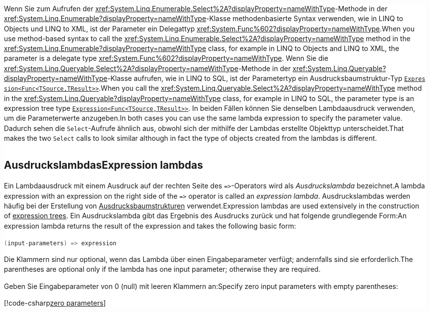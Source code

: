 <span data-ttu-id="2ca0c-117">Wenn Sie zum Aufrufen der <xref:System.Linq.Enumerable.Select%2A?displayProperty=nameWithType>-Methode in der <xref:System.Linq.Enumerable?displayProperty=nameWithType>-Klasse methodenbasierte Syntax verwenden, wie in LINQ to Objects und LINQ to XML, ist der Parameter ein Delegattyp <xref:System.Func%602?displayProperty=nameWithType>.</span><span class="sxs-lookup"><span data-stu-id="2ca0c-117">When you use method-based syntax to call the <xref:System.Linq.Enumerable.Select%2A?displayProperty=nameWithType> method in the <xref:System.Linq.Enumerable?displayProperty=nameWithType> class, for example in LINQ to Objects and LINQ to XML, the parameter is a delegate type <xref:System.Func%602?displayProperty=nameWithType>.</span></span> <span data-ttu-id="2ca0c-118">Wenn Sie die <xref:System.Linq.Queryable.Select%2A?displayProperty=nameWithType>-Methode in der <xref:System.Linq.Queryable?displayProperty=nameWithType>-Klasse aufrufen, wie in LINQ to SQL, ist der Parametertyp ein Ausdrucksbaumstruktur-Typ [`Expression<Func<TSource,TResult>>`](<xref:System.Linq.Expressions.Expression%601>).</span><span class="sxs-lookup"><span data-stu-id="2ca0c-118">When you call the <xref:System.Linq.Queryable.Select%2A?displayProperty=nameWithType> method in the <xref:System.Linq.Queryable?displayProperty=nameWithType> class, for example in LINQ to SQL, the parameter type is an expression tree type [`Expression<Func<TSource,TResult>>`](<xref:System.Linq.Expressions.Expression%601>).</span></span> <span data-ttu-id="2ca0c-119">In beiden Fällen können Sie denselben Lambdaausdruck verwenden, um die Parameterwerte anzugeben.</span><span class="sxs-lookup"><span data-stu-id="2ca0c-119">In both cases you can use the same lambda expression to specify the parameter value.</span></span> <span data-ttu-id="2ca0c-120">Dadurch sehen die `Select`-Aufrufe ähnlich aus, obwohl sich der mithilfe der Lambdas erstellte Objekttyp unterscheidet.</span><span class="sxs-lookup"><span data-stu-id="2ca0c-120">That makes the two `Select` calls to look similar although in fact the type of objects created from the lambdas is different.</span></span>
  
## <a name="expression-lambdas"></a><span data-ttu-id="2ca0c-121">Ausdruckslambdas</span><span class="sxs-lookup"><span data-stu-id="2ca0c-121">Expression lambdas</span></span>

<span data-ttu-id="2ca0c-122">Ein Lambdaausdruck mit einem Ausdruck auf der rechten Seite des `=>`-Operators wird als *Ausdruckslambda* bezeichnet.</span><span class="sxs-lookup"><span data-stu-id="2ca0c-122">A lambda expression with an expression on the right side of the `=>` operator is called an *expression lambda*.</span></span> <span data-ttu-id="2ca0c-123">Ausdruckslambdas werden häufig bei der Erstellung von [Ausdrucksbaumstrukturen](../concepts/expression-trees/index.md) verwendet.</span><span class="sxs-lookup"><span data-stu-id="2ca0c-123">Expression lambdas are used extensively in the construction of [expression trees](../concepts/expression-trees/index.md).</span></span> <span data-ttu-id="2ca0c-124">Ein Ausdruckslambda gibt das Ergebnis des Ausdrucks zurück und hat folgende grundlegende Form:</span><span class="sxs-lookup"><span data-stu-id="2ca0c-124">An expression lambda returns the result of the expression and takes the following basic form:</span></span>

```csharp
(input-parameters) => expression
```

<span data-ttu-id="2ca0c-125">Die Klammern sind nur optional, wenn das Lambda über einen Eingabeparameter verfügt; andernfalls sind sie erforderlich.</span><span class="sxs-lookup"><span data-stu-id="2ca0c-125">The parentheses are optional only if the lambda has one input parameter; otherwise they are required.</span></span>

<span data-ttu-id="2ca0c-126">Geben Sie Eingabeparameter von 0 (null) mit leeren Klammern an:</span><span class="sxs-lookup"><span data-stu-id="2ca0c-126">Specify zero input parameters with empty parentheses:</span></span>  

[!code-csharp[zero parameters](~/samples/snippets/csharp/programming-guide/lambda-expressions/ExpressionAndStatementLambdas.cs#ZeroParameters)]

